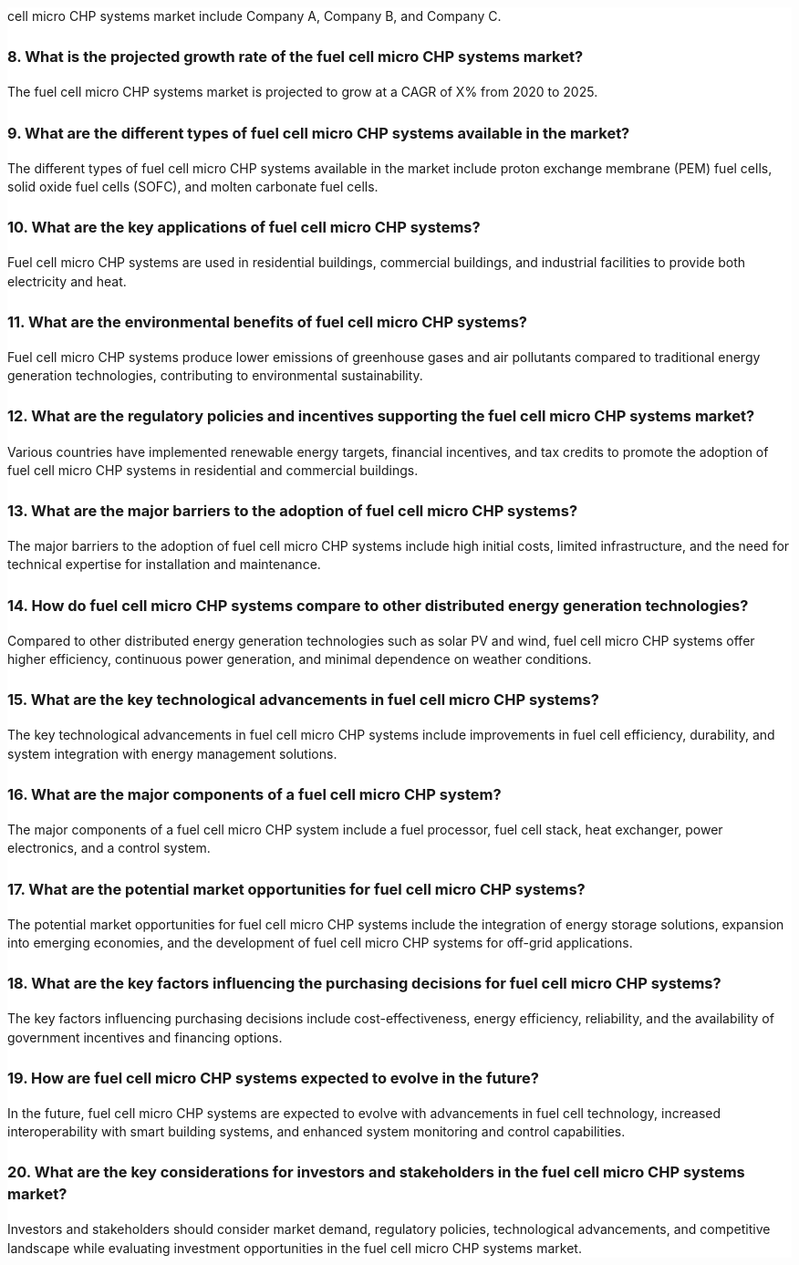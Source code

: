 cell micro CHP systems market include Company A, Company B, and Company C.</p><h3>8. What is the projected growth rate of the fuel cell micro CHP systems market?</h3><p>The fuel cell micro CHP systems market is projected to grow at a CAGR of X% from 2020 to 2025.</p><h3>9. What are the different types of fuel cell micro CHP systems available in the market?</h3><p>The different types of fuel cell micro CHP systems available in the market include proton exchange membrane (PEM) fuel cells, solid oxide fuel cells (SOFC), and molten carbonate fuel cells.</p><h3>10. What are the key applications of fuel cell micro CHP systems?</h3><p>Fuel cell micro CHP systems are used in residential buildings, commercial buildings, and industrial facilities to provide both electricity and heat.</p><h3>11. What are the environmental benefits of fuel cell micro CHP systems?</h3><p>Fuel cell micro CHP systems produce lower emissions of greenhouse gases and air pollutants compared to traditional energy generation technologies, contributing to environmental sustainability.</p><h3>12. What are the regulatory policies and incentives supporting the fuel cell micro CHP systems market?</h3><p>Various countries have implemented renewable energy targets, financial incentives, and tax credits to promote the adoption of fuel cell micro CHP systems in residential and commercial buildings.</p><h3>13. What are the major barriers to the adoption of fuel cell micro CHP systems?</h3><p>The major barriers to the adoption of fuel cell micro CHP systems include high initial costs, limited infrastructure, and the need for technical expertise for installation and maintenance.</p><h3>14. How do fuel cell micro CHP systems compare to other distributed energy generation technologies?</h3><p>Compared to other distributed energy generation technologies such as solar PV and wind, fuel cell micro CHP systems offer higher efficiency, continuous power generation, and minimal dependence on weather conditions.</p><h3>15. What are the key technological advancements in fuel cell micro CHP systems?</h3><p>The key technological advancements in fuel cell micro CHP systems include improvements in fuel cell efficiency, durability, and system integration with energy management solutions.</p><h3>16. What are the major components of a fuel cell micro CHP system?</h3><p>The major components of a fuel cell micro CHP system include a fuel processor, fuel cell stack, heat exchanger, power electronics, and a control system.</p><h3>17. What are the potential market opportunities for fuel cell micro CHP systems?</h3><p>The potential market opportunities for fuel cell micro CHP systems include the integration of energy storage solutions, expansion into emerging economies, and the development of fuel cell micro CHP systems for off-grid applications.</p><h3>18. What are the key factors influencing the purchasing decisions for fuel cell micro CHP systems?</h3><p>The key factors influencing purchasing decisions include cost-effectiveness, energy efficiency, reliability, and the availability of government incentives and financing options.</p><h3>19. How are fuel cell micro CHP systems expected to evolve in the future?</h3><p>In the future, fuel cell micro CHP systems are expected to evolve with advancements in fuel cell technology, increased interoperability with smart building systems, and enhanced system monitoring and control capabilities.</p><h3>20. What are the key considerations for investors and stakeholders in the fuel cell micro CHP systems market?</h3><p>Investors and stakeholders should consider market demand, regulatory policies, technological advancements, and competitive landscape while evaluating investment opportunities in the fuel cell micro CHP systems market.</p></body></html></strong></p>
